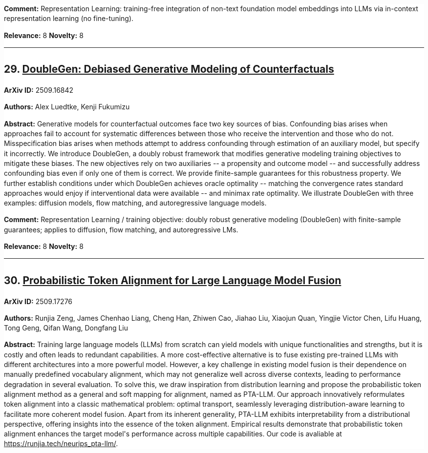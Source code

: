 
**Comment:** Representation Learning: training-free integration of non-text foundation model embeddings into LLMs via in-context representation learning (no fine-tuning).

**Relevance:** 8
**Novelty:** 8

---

## 29. [DoubleGen: Debiased Generative Modeling of Counterfactuals](https://arxiv.org/abs/2509.16842) <a id="link29"></a>

**ArXiv ID:** 2509.16842

**Authors:** Alex Luedtke, Kenji Fukumizu

**Abstract:** Generative models for counterfactual outcomes face two key sources of bias. Confounding bias arises when approaches fail to account for systematic differences between those who receive the intervention and those who do not. Misspecification bias arises when methods attempt to address confounding through estimation of an auxiliary model, but specify it incorrectly. We introduce DoubleGen, a doubly robust framework that modifies generative modeling training objectives to mitigate these biases. The new objectives rely on two auxiliaries -- a propensity and outcome model -- and successfully address confounding bias even if only one of them is correct. We provide finite-sample guarantees for this robustness property. We further establish conditions under which DoubleGen achieves oracle optimality -- matching the convergence rates standard approaches would enjoy if interventional data were available -- and minimax rate optimality. We illustrate DoubleGen with three examples: diffusion models, flow matching, and autoregressive language models.

**Comment:** Representation Learning / training objective: doubly robust generative modeling (DoubleGen) with finite-sample guarantees; applies to diffusion, flow matching, and autoregressive LMs.

**Relevance:** 8
**Novelty:** 8

---

## 30. [Probabilistic Token Alignment for Large Language Model Fusion](https://arxiv.org/abs/2509.17276) <a id="link30"></a>

**ArXiv ID:** 2509.17276

**Authors:** Runjia Zeng, James Chenhao Liang, Cheng Han, Zhiwen Cao, Jiahao Liu, Xiaojun Quan, Yingjie Victor Chen, Lifu Huang, Tong Geng, Qifan Wang, Dongfang Liu

**Abstract:** Training large language models (LLMs) from scratch can yield models with unique functionalities and strengths, but it is costly and often leads to redundant capabilities. A more cost-effective alternative is to fuse existing pre-trained LLMs with different architectures into a more powerful model. However, a key challenge in existing model fusion is their dependence on manually predefined vocabulary alignment, which may not generalize well across diverse contexts, leading to performance degradation in several evaluation. To solve this, we draw inspiration from distribution learning and propose the probabilistic token alignment method as a general and soft mapping for alignment, named as PTA-LLM. Our approach innovatively reformulates token alignment into a classic mathematical problem: optimal transport, seamlessly leveraging distribution-aware learning to facilitate more coherent model fusion. Apart from its inherent generality, PTA-LLM exhibits interpretability from a distributional perspective, offering insights into the essence of the token alignment. Empirical results demonstrate that probabilistic token alignment enhances the target model's performance across multiple capabilities. Our code is avaliable at https://runjia.tech/neurips_pta-llm/.
